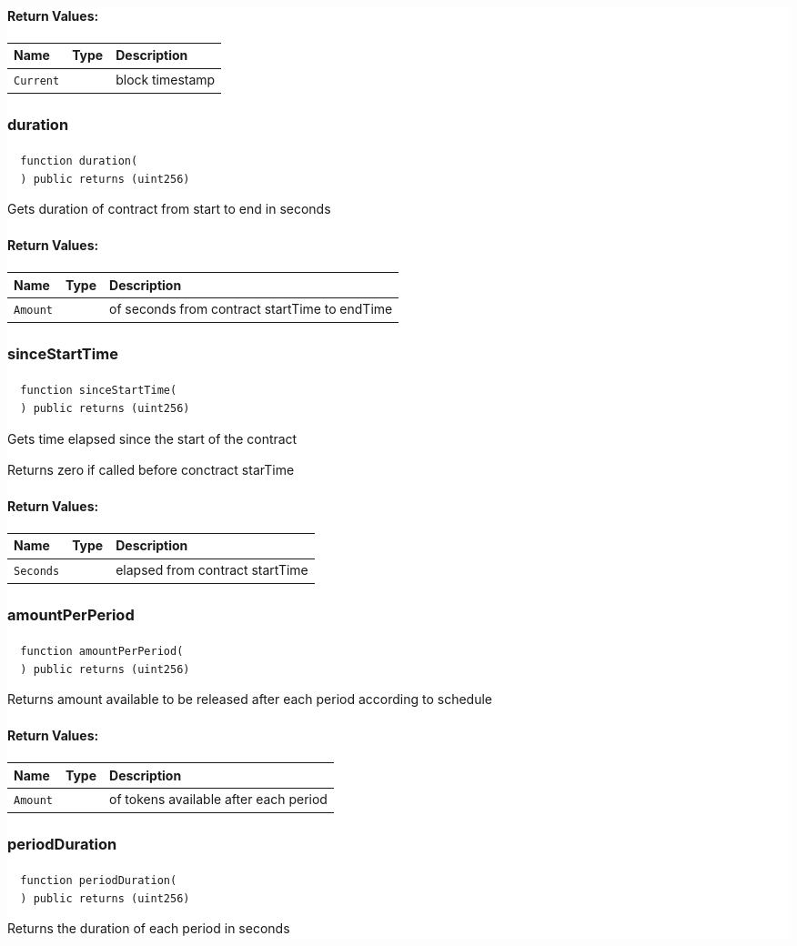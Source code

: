 

#### Return Values:
| Name                           | Type          | Description                                                                  |
| :----------------------------- | :------------ | :--------------------------------------------------------------------------- |
|`Current`|  | block timestamp

### duration
```solidity
  function duration(
  ) public returns (uint256)
```
Gets duration of contract from start to end in seconds



#### Return Values:
| Name                           | Type          | Description                                                                  |
| :----------------------------- | :------------ | :--------------------------------------------------------------------------- |
|`Amount`|  | of seconds from contract startTime to endTime

### sinceStartTime
```solidity
  function sinceStartTime(
  ) public returns (uint256)
```
Gets time elapsed since the start of the contract

Returns zero if called before conctract starTime


#### Return Values:
| Name                           | Type          | Description                                                                  |
| :----------------------------- | :------------ | :--------------------------------------------------------------------------- |
|`Seconds`|  | elapsed from contract startTime

### amountPerPeriod
```solidity
  function amountPerPeriod(
  ) public returns (uint256)
```
Returns amount available to be released after each period according to schedule



#### Return Values:
| Name                           | Type          | Description                                                                  |
| :----------------------------- | :------------ | :--------------------------------------------------------------------------- |
|`Amount`|  | of tokens available after each period

### periodDuration
```solidity
  function periodDuration(
  ) public returns (uint256)
```
Returns the duration of each period in seconds
